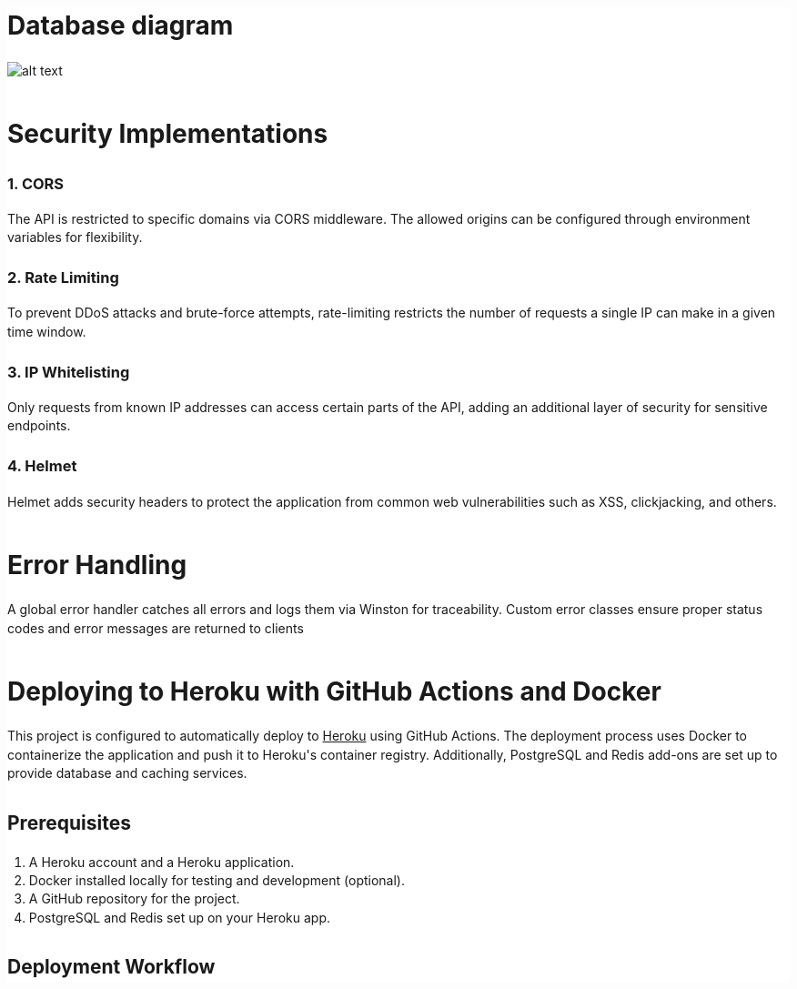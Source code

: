 # Database diagram

![alt text](https://res.cloudinary.com/babypicserver/image/upload/v1728769944/xhesdna1zpozboijyvyo.png)

# Security Implementations

### 1. CORS

The API is restricted to specific domains via CORS middleware. The allowed origins can be configured through environment variables for flexibility.

### 2. Rate Limiting

To prevent DDoS attacks and brute-force attempts, rate-limiting restricts the number of requests a single IP can make in a given time window.

### 3. IP Whitelisting

Only requests from known IP addresses can access certain parts of the API, adding an additional layer of security for sensitive endpoints.

### 4. Helmet

Helmet adds security headers to protect the application from common web vulnerabilities such as XSS, clickjacking, and others.

# Error Handling

A global error handler catches all errors and logs them via Winston for traceability. Custom error classes ensure proper status codes and error messages are returned to clients

# Deploying to Heroku with GitHub Actions and Docker

This project is configured to automatically deploy to [Heroku](https://www.heroku.com) using GitHub Actions. The deployment process uses Docker to containerize the application and push it to Heroku's container registry. Additionally, PostgreSQL and Redis add-ons are set up to provide database and caching services.

## Prerequisites

1. A Heroku account and a Heroku application.
2. Docker installed locally for testing and development (optional).
3. A GitHub repository for the project.
4. PostgreSQL and Redis set up on your Heroku app.

## Deployment Workflow
